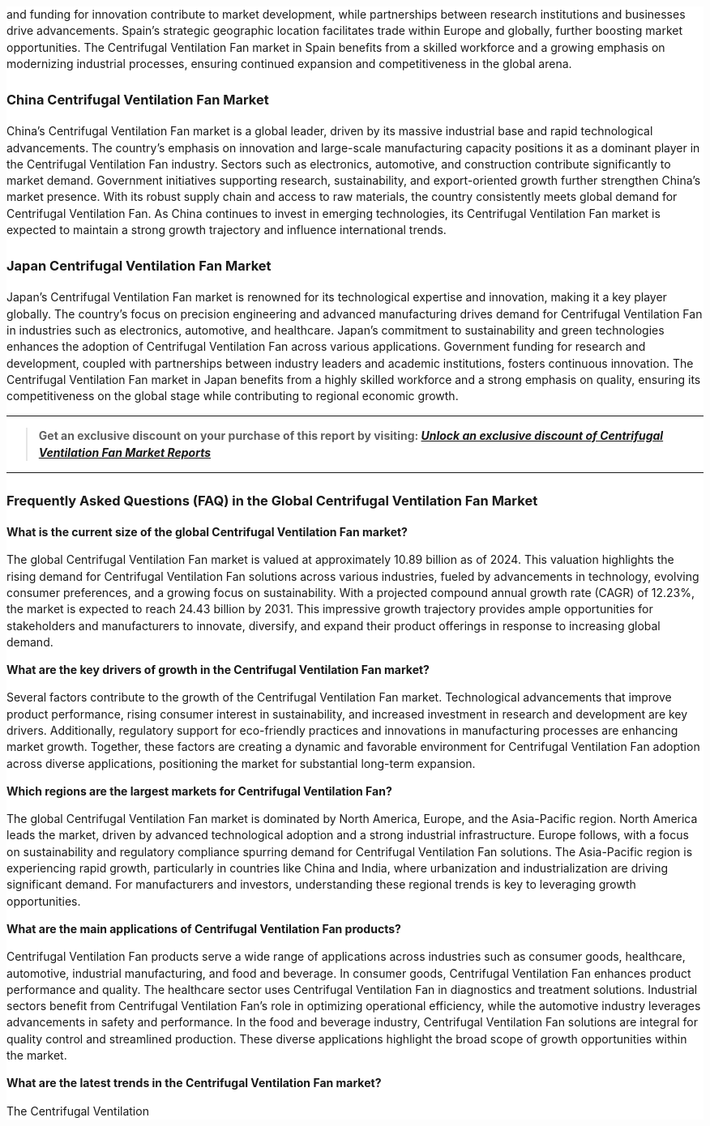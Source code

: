 and funding for innovation contribute to market development, while partnerships between research institutions and businesses drive advancements. Spain&rsquo;s strategic geographic location facilitates trade within Europe and globally, further boosting market opportunities. The Centrifugal Ventilation Fan market in Spain benefits from a skilled workforce and a growing emphasis on modernizing industrial processes, ensuring continued expansion and competitiveness in the global arena.</p><h3>China Centrifugal Ventilation Fan Market</h3><p>China&rsquo;s Centrifugal Ventilation Fan market is a global leader, driven by its massive industrial base and rapid technological advancements. The country&rsquo;s emphasis on innovation and large-scale manufacturing capacity positions it as a dominant player in the Centrifugal Ventilation Fan industry. Sectors such as electronics, automotive, and construction contribute significantly to market demand. Government initiatives supporting research, sustainability, and export-oriented growth further strengthen China&rsquo;s market presence. With its robust supply chain and access to raw materials, the country consistently meets global demand for Centrifugal Ventilation Fan. As China continues to invest in emerging technologies, its Centrifugal Ventilation Fan market is expected to maintain a strong growth trajectory and influence international trends.</p><h3>Japan Centrifugal Ventilation Fan Market</h3><p>Japan&rsquo;s Centrifugal Ventilation Fan market is renowned for its technological expertise and innovation, making it a key player globally. The country&rsquo;s focus on precision engineering and advanced manufacturing drives demand for Centrifugal Ventilation Fan in industries such as electronics, automotive, and healthcare. Japan&rsquo;s commitment to sustainability and green technologies enhances the adoption of Centrifugal Ventilation Fan across various applications. Government funding for research and development, coupled with partnerships between industry leaders and academic institutions, fosters continuous innovation. The Centrifugal Ventilation Fan market in Japan benefits from a highly skilled workforce and a strong emphasis on quality, ensuring its competitiveness on the global stage while contributing to regional economic growth.</p><hr /><blockquote><p><strong>Get an exclusive discount on your purchase of this report by visiting: <em><a href="://marketresearchpulse.com/ask-for-discount/116806?utm_source=Github&amp;utm_medium=0115">Unlock an exclusive discount of Centrifugal Ventilation Fan Market Reports</a></em>&nbsp;</strong></p></blockquote><hr /><h3>Frequently Asked Questions (FAQ) in the Global Centrifugal Ventilation Fan Market</h3><p><strong>What is the current size of the global Centrifugal Ventilation Fan market?</strong></p><p>The global Centrifugal Ventilation Fan market is valued at approximately 10.89 billion as of 2024. This valuation highlights the rising demand for Centrifugal Ventilation Fan solutions across various industries, fueled by advancements in technology, evolving consumer preferences, and a growing focus on sustainability. With a projected compound annual growth rate (CAGR) of 12.23%, the market is expected to reach 24.43 billion by 2031. This impressive growth trajectory provides ample opportunities for stakeholders and manufacturers to innovate, diversify, and expand their product offerings in response to increasing global demand.</p><p><strong>What are the key drivers of growth in the Centrifugal Ventilation Fan market?</strong></p><p>Several factors contribute to the growth of the Centrifugal Ventilation Fan market. Technological advancements that improve product performance, rising consumer interest in sustainability, and increased investment in research and development are key drivers. Additionally, regulatory support for eco-friendly practices and innovations in manufacturing processes are enhancing market growth. Together, these factors are creating a dynamic and favorable environment for Centrifugal Ventilation Fan adoption across diverse applications, positioning the market for substantial long-term expansion.</p><p><strong>Which regions are the largest markets for Centrifugal Ventilation Fan?</strong></p><p>The global Centrifugal Ventilation Fan market is dominated by North America, Europe, and the Asia-Pacific region. North America leads the market, driven by advanced technological adoption and a strong industrial infrastructure. Europe follows, with a focus on sustainability and regulatory compliance spurring demand for Centrifugal Ventilation Fan solutions. The Asia-Pacific region is experiencing rapid growth, particularly in countries like China and India, where urbanization and industrialization are driving significant demand. For manufacturers and investors, understanding these regional trends is key to leveraging growth opportunities.</p><p><strong>What are the main applications of Centrifugal Ventilation Fan products?</strong></p><p>Centrifugal Ventilation Fan products serve a wide range of applications across industries such as consumer goods, healthcare, automotive, industrial manufacturing, and food and beverage. In consumer goods, Centrifugal Ventilation Fan enhances product performance and quality. The healthcare sector uses Centrifugal Ventilation Fan in diagnostics and treatment solutions. Industrial sectors benefit from Centrifugal Ventilation Fan&rsquo;s role in optimizing operational efficiency, while the automotive industry leverages advancements in safety and performance. In the food and beverage industry, Centrifugal Ventilation Fan solutions are integral for quality control and streamlined production. These diverse applications highlight the broad scope of growth opportunities within the market.</p><p><strong>What are the latest trends in the Centrifugal Ventilation Fan market?</strong></p><p>The Centrifugal Ventilation